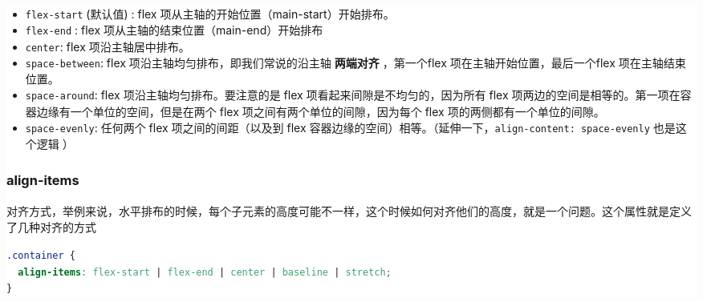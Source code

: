 - `flex-start` (默认值) : flex 项从主轴的开始位置（main-start）开始排布。
- `flex-end` : flex 项从主轴的结束位置（main-end）开始排布
- `center`: flex 项沿主轴居中排布。
- `space-between`: flex 项沿主轴均匀排布，即我们常说的沿主轴 **两端对齐** ，第一个flex 项在主轴开始位置，最后一个flex 项在主轴结束位置。
- `space-around`: flex 项沿主轴均匀排布。要注意的是 flex 项看起来间隙是不均匀的，因为所有 flex 项两边的空间是相等的。第一项在容器边缘有一个单位的空间，但是在两个 flex 项之间有两个单位的间隙，因为每个 flex 项的两侧都有一个单位的间隙。
- `space-evenly`: 任何两个 flex 项之间的间距（以及到 flex 容器边缘的空间）相等。（延伸一下，`align-content: space-evenly` 也是这个逻辑 ）

### align-items

对齐方式，举例来说，水平排布的时候，每个子元素的高度可能不一样，这个时候如何对齐他们的高度，就是一个问题。这个属性就是定义了几种对齐的方式

```css
.container {
  align-items: flex-start | flex-end | center | baseline | stretch;
}
```
